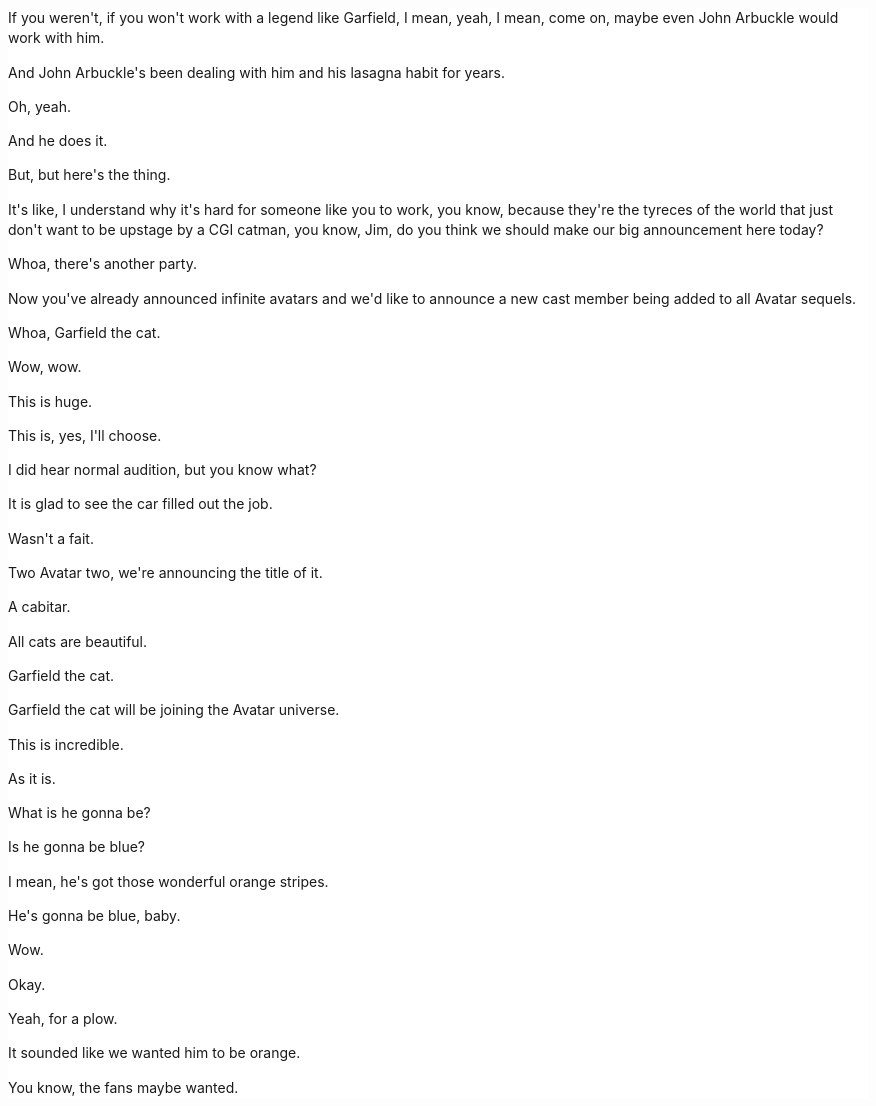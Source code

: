 If you weren't, if you won't work with a legend like Garfield, I mean, yeah, I mean, come on, maybe even John Arbuckle would work with him.

And John Arbuckle's been dealing with him and his lasagna habit for years.

Oh, yeah.

And he does it.

But, but here's the thing.

It's like, I understand why it's hard for someone like you to work, you know, because they're the tyreces of the world that just don't want to be upstage by a CGI catman, you know, Jim, do you think we should make our big announcement here today?

Whoa, there's another party.

Now you've already announced infinite avatars and we'd like to announce a new cast member being added to all Avatar sequels.

Whoa, Garfield the cat.

Wow, wow.

This is huge.

This is, yes, I'll choose.

I did hear normal audition, but you know what?

It is glad to see the car filled out the job.

Wasn't a fait.

Two Avatar two, we're announcing the title of it.

A cabitar.

All cats are beautiful.

Garfield the cat.

Garfield the cat will be joining the Avatar universe.

This is incredible.

As it is.

What is he gonna be?

Is he gonna be blue?

I mean, he's got those wonderful orange stripes.

He's gonna be blue, baby.

Wow.

Okay.

Yeah, for a plow.

It sounded like we wanted him to be orange.

You know, the fans maybe wanted.
